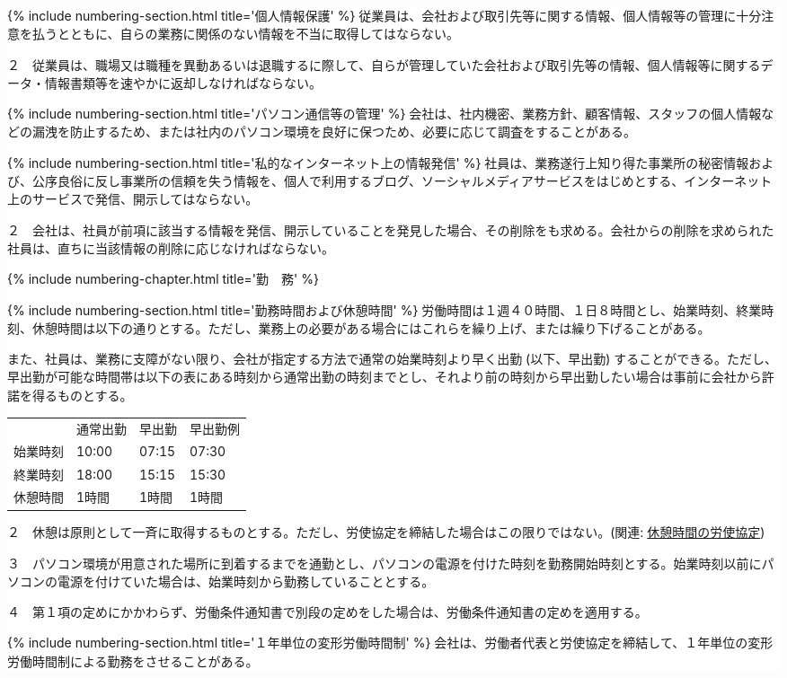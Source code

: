 {% include numbering-section.html title='個人情報保護' %}
従業員は、会社および取引先等に関する情報、個人情報等の管理に十分注意を払うとともに、自らの業務に関係のない情報を不当に取得してはならない。

２　従業員は、職場又は職種を異動あるいは退職するに際して、自らが管理していた会社および取引先等の情報、個人情報等に関するデータ・情報書類等を速やかに返却しなければならない。

{% include numbering-section.html title='パソコン通信等の管理' %}
会社は、社内機密、業務方針、顧客情報、スタッフの個人情報などの漏洩を防止するため、または社内のパソコン環境を良好に保つため、必要に応じて調査をすることがある。

{% include numbering-section.html title='私的なインターネット上の情報発信' %}
社員は、業務遂行上知り得た事業所の秘密情報および、公序良俗に反し事業所の信頼を失う情報を、個人で利用するブログ、ソーシャルメディアサービスをはじめとする、インターネット上のサービスで発信、開示してはならない。

２　会社は、社員が前項に該当する情報を発信、開示していることを発見した場合、その削除をも求める。会社からの削除を求められた社員は、直ちに当該情報の削除に応じなければならない。


{% include numbering-chapter.html title='勤　務' %}

{% include numbering-section.html title='勤務時間および休憩時間' %}
労働時間は１週４０時間、１日８時間とし、始業時刻、終業時刻、休憩時間は以下の通りとする。ただし、業務上の必要がある場合にはこれらを繰り上げ、または繰り下げることがある。

また、社員は、業務に支障がない限り、会社が指定する方法で通常の始業時刻より早く出勤 (以下、早出勤) することができる。ただし、早出勤が可能な時間帯は以下の表にある時刻から通常出勤の時刻までとし、それより前の時刻から早出勤したい場合は事前に会社から許諾を得るものとする。

<table class="table text-center table-bordered">
  <tr>
    <td></td>
    <td>通常出勤</td>
    <td>早出勤</td>
    <td>早出勤例</td>
  </tr>
  <tr>
    <td>始業時刻</td>
    <td>10:00</td>
    <td>07:15</td>
    <td>07:30</td>
  </tr>
  <tr>
    <td>終業時刻</td>
    <td>18:00</td>
    <td>15:15</td>
    <td>15:30</td>
  </tr>
  <tr>
    <td>休憩時間</td>
    <td>1時間</td>
    <td>1時間</td>
    <td>1時間</td>
  </tr>
</table>

２　休憩は原則として一斉に取得するものとする。ただし、労使協定を締結した場合はこの限りではない。(関連: [休憩時間の労使協定](/ja/docs/breaktime-agreement/))

３　パソコン環境が用意された場所に到着するまでを通勤とし、パソコンの電源を付けた時刻を勤務開始時刻とする。始業時刻以前にパソコンの電源を付けていた場合は、始業時刻から勤務していることとする。

４　第１項の定めにかかわらず、労働条件通知書で別段の定めをした場合は、労働条件通知書の定めを適用する。

{% include numbering-section.html title='１年単位の変形労働時間制' %}
会社は、労働者代表と労使協定を締結して、１年単位の変形労働時間制による勤務をさせることがある。
